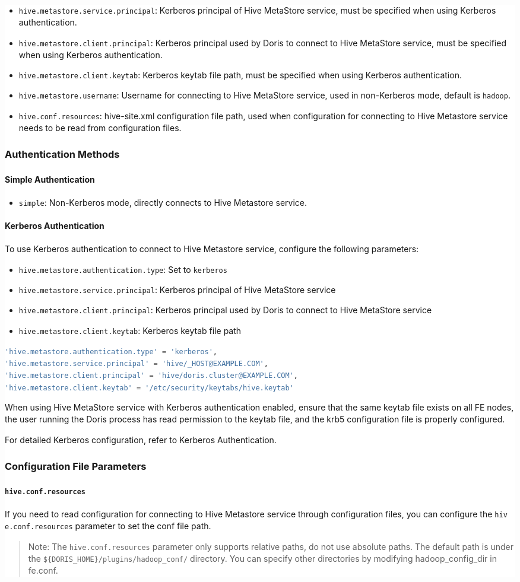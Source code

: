 * `hive.metastore.service.principal`: Kerberos principal of Hive MetaStore service, must be specified when using Kerberos authentication.

* `hive.metastore.client.principal`: Kerberos principal used by Doris to connect to Hive MetaStore service, must be specified when using Kerberos authentication.

* `hive.metastore.client.keytab`: Kerberos keytab file path, must be specified when using Kerberos authentication.

* `hive.metastore.username`: Username for connecting to Hive MetaStore service, used in non-Kerberos mode, default is `hadoop`.

* `hive.conf.resources`: hive-site.xml configuration file path, used when configuration for connecting to Hive Metastore service needs to be read from configuration files.

### Authentication Methods

#### Simple Authentication

* `simple`: Non-Kerberos mode, directly connects to Hive Metastore service.

#### Kerberos Authentication

To use Kerberos authentication to connect to Hive Metastore service, configure the following parameters:

* `hive.metastore.authentication.type`: Set to `kerberos`

* `hive.metastore.service.principal`: Kerberos principal of Hive MetaStore service

* `hive.metastore.client.principal`: Kerberos principal used by Doris to connect to Hive MetaStore service

* `hive.metastore.client.keytab`: Kerberos keytab file path

```sql
'hive.metastore.authentication.type' = 'kerberos',
'hive.metastore.service.principal' = 'hive/_HOST@EXAMPLE.COM',
'hive.metastore.client.principal' = 'hive/doris.cluster@EXAMPLE.COM',
'hive.metastore.client.keytab' = '/etc/security/keytabs/hive.keytab'
```

When using Hive MetaStore service with Kerberos authentication enabled, ensure that the same keytab file exists on all FE nodes, the user running the Doris process has read permission to the keytab file, and the krb5 configuration file is properly configured.

For detailed Kerberos configuration, refer to Kerberos Authentication.

### Configuration File Parameters

#### `hive.conf.resources`

If you need to read configuration for connecting to Hive Metastore service through configuration files, you can configure the `hive.conf.resources` parameter to set the conf file path.

> Note: The `hive.conf.resources` parameter only supports relative paths, do not use absolute paths. The default path is under the `${DORIS_HOME}/plugins/hadoop_conf/` directory. You can specify other directories by modifying hadoop_config_dir in fe.conf.
